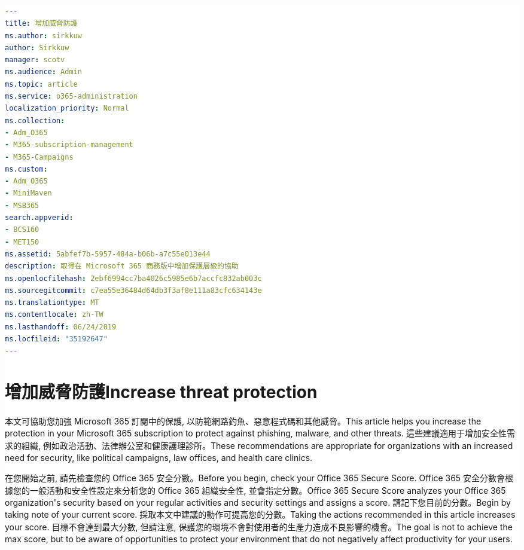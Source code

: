 ```yaml
---
title: 增加威脅防護
ms.author: sirkkuw
author: Sirkkuw
manager: scotv
ms.audience: Admin
ms.topic: article
ms.service: o365-administration
localization_priority: Normal
ms.collection:
- Adm_O365
- M365-subscription-management
- M365-Campaigns
ms.custom:
- Adm_O365
- MiniMaven
- MSB365
search.appverid:
- BCS160
- MET150
ms.assetid: 5abfef7b-5957-484a-b06b-a7c55e013e44
description: 取得在 Microsoft 365 商務版中增加保護層級的協助
ms.openlocfilehash: 2ebf6994cc7ba4026c5985e6b7accfc832ab003c
ms.sourcegitcommit: c7ea55e36484d64db3f3af8e111a83cfc634143e
ms.translationtype: MT
ms.contentlocale: zh-TW
ms.lasthandoff: 06/24/2019
ms.locfileid: "35192647"
---
```

# <a name="increase-threat-protection"></a><span data-ttu-id="bd57b-103">增加威脅防護</span><span class="sxs-lookup"><span data-stu-id="bd57b-103">Increase threat protection</span></span>

<span data-ttu-id="bd57b-104">本文可協助您加強 Microsoft 365 訂閱中的保護, 以防範網路釣魚、惡意程式碼和其他威脅。</span><span class="sxs-lookup"><span data-stu-id="bd57b-104">This article helps you increase the protection in your Microsoft 365 subscription to protect against phishing, malware, and other threats.</span></span> <span data-ttu-id="bd57b-105">這些建議適用于增加安全性需求的組織, 例如政治活動、法律辦公室和健康護理診所。</span><span class="sxs-lookup"><span data-stu-id="bd57b-105">These recommendations are appropriate for organizations with an increased need for security, like political campaigns, law offices, and health care clinics.</span></span> 

<span data-ttu-id="bd57b-106">在您開始之前, 請先檢查您的 Office 365 安全分數。</span><span class="sxs-lookup"><span data-stu-id="bd57b-106">Before you begin, check your Office 365 Secure Score.</span></span> <span data-ttu-id="bd57b-107">Office 365 安全分數會根據您的一般活動和安全性設定來分析您的 Office 365 組織安全性, 並會指定分數。</span><span class="sxs-lookup"><span data-stu-id="bd57b-107">Office 365 Secure Score analyzes your Office 365 organization's security based on your regular activities and security settings and assigns a score.</span></span> <span data-ttu-id="bd57b-108">請記下您目前的分數。</span><span class="sxs-lookup"><span data-stu-id="bd57b-108">Begin by taking note of your current score.</span></span> <span data-ttu-id="bd57b-109">採取本文中建議的動作可提高您的分數。</span><span class="sxs-lookup"><span data-stu-id="bd57b-109">Taking the actions recommended in this article increases your score.</span></span> <span data-ttu-id="bd57b-110">目標不會達到最大分數, 但請注意, 保護您的環境不會對使用者的生產力造成不良影響的機會。</span><span class="sxs-lookup"><span data-stu-id="bd57b-110">The goal is not to achieve the max score, but to be aware of opportunities to protect your environment that do not negatively affect productivity for your users.</span></span> 
